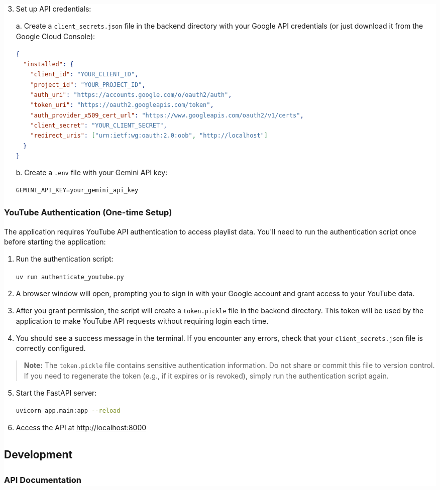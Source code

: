 3. Set up API credentials:

   a. Create a `client_secrets.json` file in the backend directory with your Google API credentials (or just download it from the Google Cloud Console):
   ```json
   {
     "installed": {
       "client_id": "YOUR_CLIENT_ID",
       "project_id": "YOUR_PROJECT_ID",
       "auth_uri": "https://accounts.google.com/o/oauth2/auth",
       "token_uri": "https://oauth2.googleapis.com/token",
       "auth_provider_x509_cert_url": "https://www.googleapis.com/oauth2/v1/certs",
       "client_secret": "YOUR_CLIENT_SECRET",
       "redirect_uris": ["urn:ietf:wg:oauth:2.0:oob", "http://localhost"]
     }
   }
   ```

   b. Create a `.env` file with your Gemini API key:
   ```
   GEMINI_API_KEY=your_gemini_api_key
   ```

### YouTube Authentication (One-time Setup)

The application requires YouTube API authentication to access playlist data. You'll need to run the authentication script once before starting the application:

1. Run the authentication script:
   ```bash
   uv run authenticate_youtube.py
   ```

2. A browser window will open, prompting you to sign in with your Google account and grant access to your YouTube data.

3. After you grant permission, the script will create a `token.pickle` file in the backend directory. This token will be used by the application to make YouTube API requests without requiring login each time.

4. You should see a success message in the terminal. If you encounter any errors, check that your `client_secrets.json` file is correctly configured.

> **Note:** The `token.pickle` file contains sensitive authentication information. Do not share or commit this file to version control. If you need to regenerate the token (e.g., if it expires or is revoked), simply run the authentication script again.

5. Start the FastAPI server:
   ```bash
   uvicorn app.main:app --reload
   ```

6. Access the API at [http://localhost:8000](http://localhost:8000)

## Development

### API Documentation
